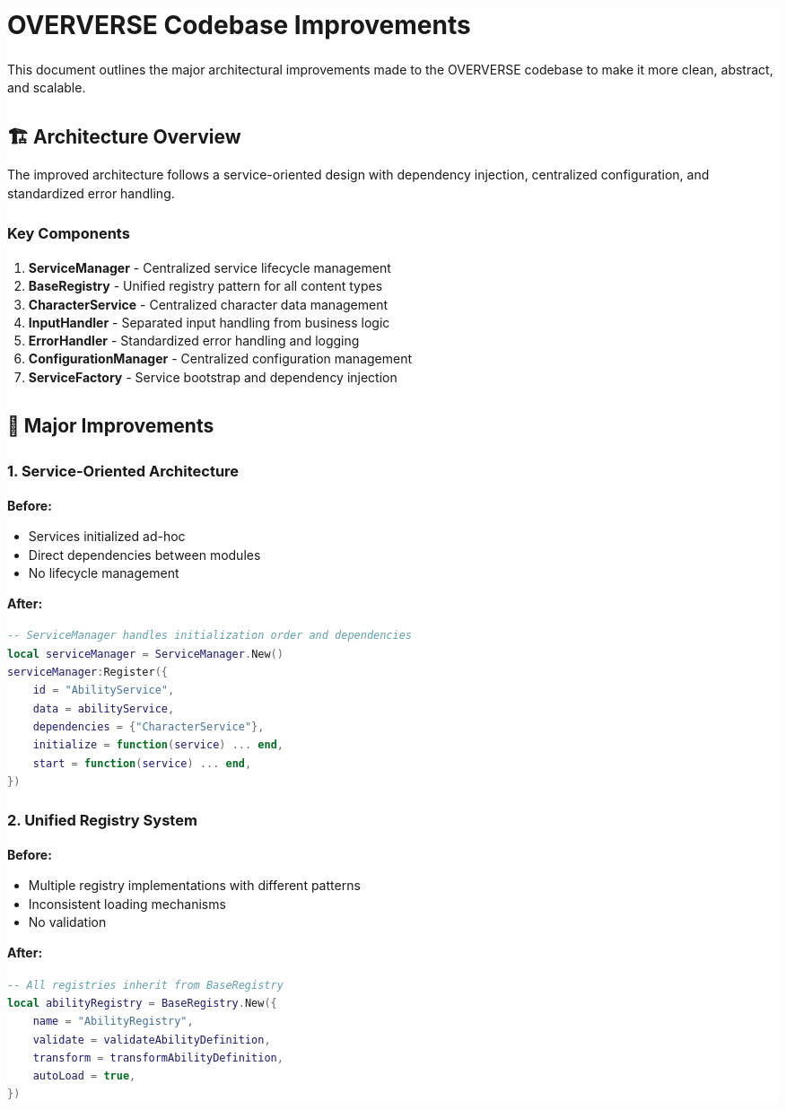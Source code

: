 # OVERVERSE Codebase Improvements

This document outlines the major architectural improvements made to the OVERVERSE codebase to make it more clean, abstract, and scalable.

## 🏗️ Architecture Overview

The improved architecture follows a service-oriented design with dependency injection, centralized configuration, and standardized error handling.

### Key Components

1. **ServiceManager** - Centralized service lifecycle management
2. **BaseRegistry** - Unified registry pattern for all content types
3. **CharacterService** - Centralized character data management
4. **InputHandler** - Separated input handling from business logic
5. **ErrorHandler** - Standardized error handling and logging
6. **ConfigurationManager** - Centralized configuration management
7. **ServiceFactory** - Service bootstrap and dependency injection

## 🚀 Major Improvements

### 1. Service-Oriented Architecture

**Before:**
- Services initialized ad-hoc
- Direct dependencies between modules
- No lifecycle management

**After:**
```lua
-- ServiceManager handles initialization order and dependencies
local serviceManager = ServiceManager.New()
serviceManager:Register({
    id = "AbilityService",
    data = abilityService,
    dependencies = {"CharacterService"},
    initialize = function(service) ... end,
    start = function(service) ... end,
})
```

### 2. Unified Registry System

**Before:**
- Multiple registry implementations with different patterns
- Inconsistent loading mechanisms
- No validation

**After:**
```lua
-- All registries inherit from BaseRegistry
local abilityRegistry = BaseRegistry.New({
    name = "AbilityRegistry",
    validate = validateAbilityDefinition,
    transform = transformAbilityDefinition,
    autoLoad = true,
})
```
